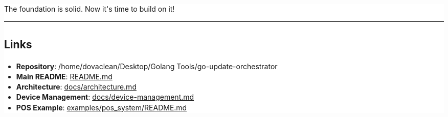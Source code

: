 The foundation is solid. Now it's time to build on it!

---

## Links

- **Repository**: /home/dovaclean/Desktop/Golang Tools/go-update-orchestrator
- **Main README**: [README.md](README.md)
- **Architecture**: [docs/architecture.md](docs/architecture.md)
- **Device Management**: [docs/device-management.md](docs/device-management.md)
- **POS Example**: [examples/pos_system/README.md](examples/pos_system/README.md)
